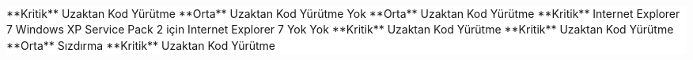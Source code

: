 </td>
<td style="border:1px solid black;">
**Kritik**  
Uzaktan Kod Yürütme

</td>
<td style="border:1px solid black;">
**Orta**  
Uzaktan Kod Yürütme

</td>
<td style="border:1px solid black;">
Yok
</td>
<td style="border:1px solid black;">
**Orta**  
Uzaktan Kod Yürütme

</td>
<td style="border:1px solid black;">
**Kritik**
</td>
</tr>
<tr>
<th colspan="8">
Internet Explorer 7
</th>
</tr>
<tr class="alternateRow">
<td style="border:1px solid black;">
Windows XP Service Pack 2 için Internet Explorer 7
</td>
<td style="border:1px solid black;">
Yok
</td>
<td style="border:1px solid black;">
Yok
</td>
<td style="border:1px solid black;">
**Kritik**  
Uzaktan Kod Yürütme

</td>
<td style="border:1px solid black;">
**Kritik**  
Uzaktan Kod Yürütme

</td>
<td style="border:1px solid black;">
**Orta**  
Sızdırma

</td>
<td style="border:1px solid black;">
**Kritik**  
Uzaktan Kod Yürütme
